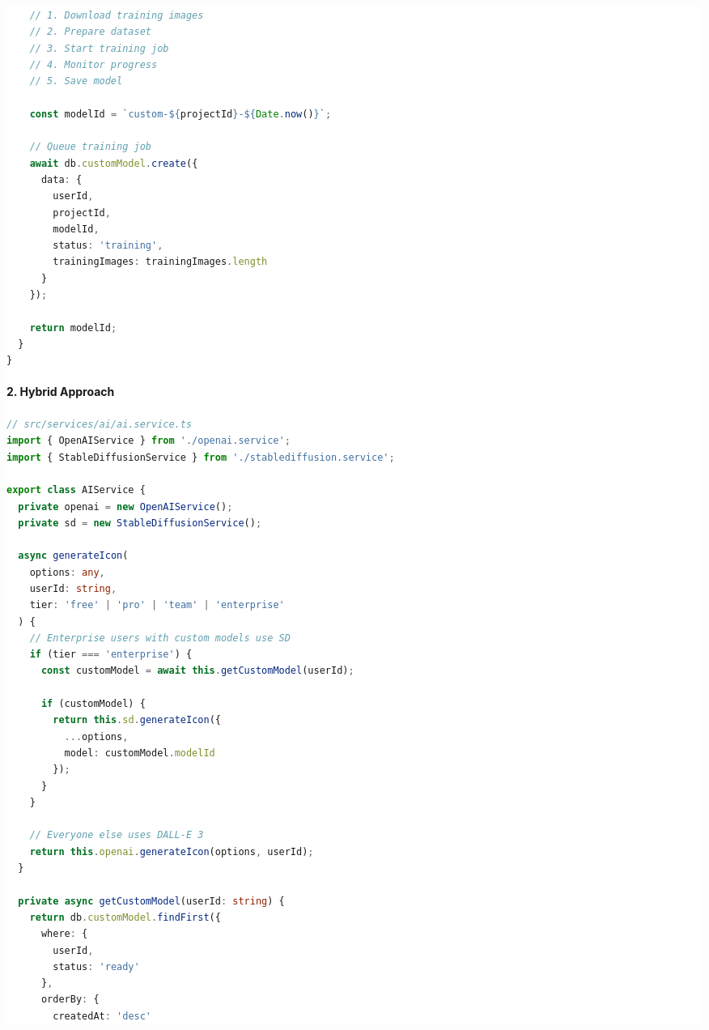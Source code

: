 ```typescript
    // 1. Download training images
    // 2. Prepare dataset
    // 3. Start training job
    // 4. Monitor progress
    // 5. Save model

    const modelId = `custom-${projectId}-${Date.now()}`;

    // Queue training job
    await db.customModel.create({
      data: {
        userId,
        projectId,
        modelId,
        status: 'training',
        trainingImages: trainingImages.length
      }
    });

    return modelId;
  }
}
```

#### 2. Hybrid Approach

```typescript
// src/services/ai/ai.service.ts
import { OpenAIService } from './openai.service';
import { StableDiffusionService } from './stablediffusion.service';

export class AIService {
  private openai = new OpenAIService();
  private sd = new StableDiffusionService();

  async generateIcon(
    options: any,
    userId: string,
    tier: 'free' | 'pro' | 'team' | 'enterprise'
  ) {
    // Enterprise users with custom models use SD
    if (tier === 'enterprise') {
      const customModel = await this.getCustomModel(userId);

      if (customModel) {
        return this.sd.generateIcon({
          ...options,
          model: customModel.modelId
        });
      }
    }

    // Everyone else uses DALL-E 3
    return this.openai.generateIcon(options, userId);
  }

  private async getCustomModel(userId: string) {
    return db.customModel.findFirst({
      where: {
        userId,
        status: 'ready'
      },
      orderBy: {
        createdAt: 'desc'
```